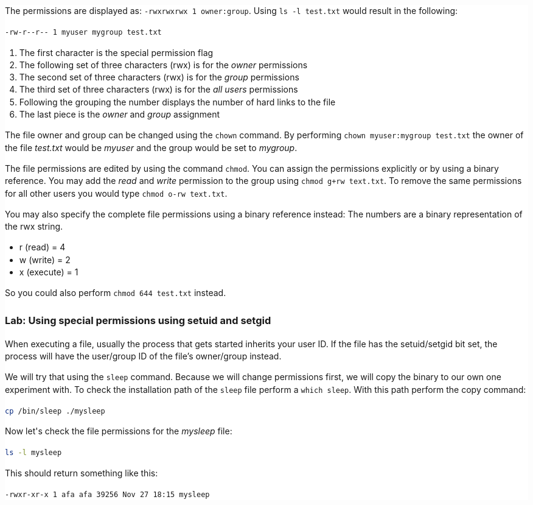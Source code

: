 The permissions are displayed as: `-rwxrwxrwx 1 owner:group`.
Using `ls -l test.txt` would result in the following:

```bash
-rw-r--r-- 1 myuser mygroup test.txt
```

1. The first character is the special permission flag 
2. The following set of three characters (rwx) is for the _owner_ permissions
3. The second set of three characters (rwx) is for the _group_ permissions
4. The third set of three characters (rwx) is for the _all users_ permissions
5. Following the grouping the number displays the number of hard links to the file
6. The last piece is the _owner_ and _group_ assignment

The file owner and group can be changed using the `chown` command. By performing `chown myuser:mygroup test.txt` the owner of the file _test.txt_ would be _myuser_ and the group would be set to _mygroup_.

The file permissions are edited by using the command `chmod`. You can assign the permissions explicitly or by using a binary reference.
You may add the _read_ and _write_ permission to the group using `chmod g+rw text.txt`. To remove the same permissions for all other users you would type `chmod o-rw text.txt`.

You may also specify the complete file permissions using a binary reference instead:
The numbers are a binary representation of the rwx string.

* r (read) = 4
* w (write) = 2
* x (execute) = 1

So you could also perform `chmod 644 test.txt` instead.

### Lab: Using special permissions using setuid and setgid

When executing a file, usually the process that gets started inherits your user ID.
If the file has the setuid/setgid bit set, the process will have the user/group ID of the file’s owner/group instead.

We will try that using the `sleep` command. Because we will change permissions first, we will copy the binary to our own one experiment with. To check the installation path of the `sleep` file perform a `which sleep`. 
With this path perform the copy command:

```bash
cp /bin/sleep ./mysleep
```

Now let's check the file permissions for the _mysleep_ file:

```bash
ls -l mysleep
```

This should return something like this:

```bash
-rwxr-xr-x 1 afa afa 39256 Nov 27 18:15 mysleep
```
